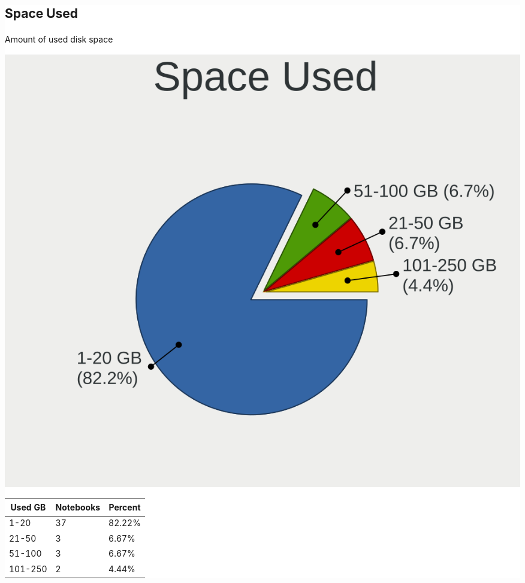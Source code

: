 Space Used
----------

Amount of used disk space

![Space Used](./images/pie_chart_bsd/drive_space_used.svg)


| Used GB | Notebooks | Percent |
|---------|-----------|---------|
| 1-20    | 37        | 82.22%  |
| 21-50   | 3         | 6.67%   |
| 51-100  | 3         | 6.67%   |
| 101-250 | 2         | 4.44%   |
